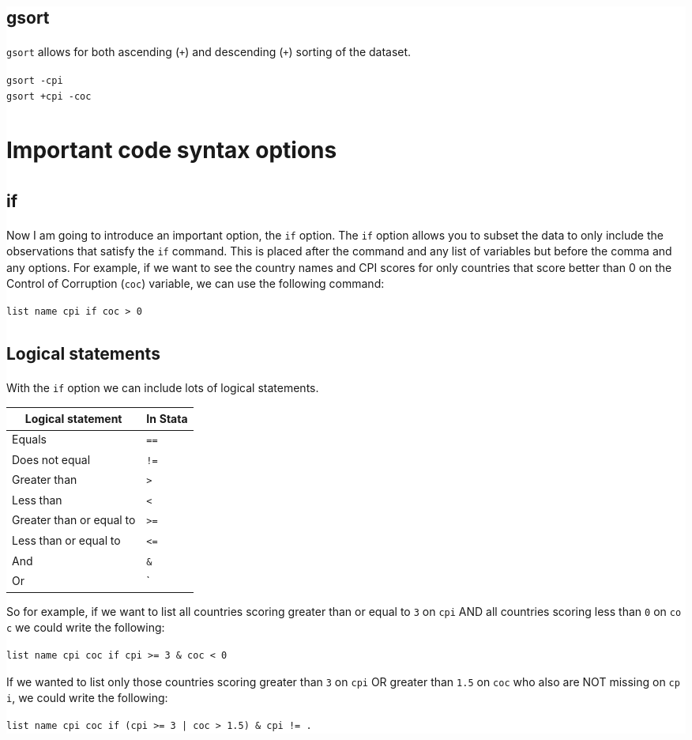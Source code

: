 ## gsort

`gsort` allows for both ascending (`+`) and descending (`+`) sorting of the dataset.
```
gsort -cpi
gsort +cpi -coc
```

# Important code syntax options

## if

Now I am going to introduce an important option, the `if` option. The `if` option allows you to subset the data to only include the observations that satisfy the `if` command. This is placed after the command and any list of variables but before the comma and any options. For example, if we want to see the country names and CPI scores for only countries that score better than 0 on the Control of Corruption (`coc`) variable, we can use the following command:
```
list name cpi if coc > 0
``` 

## Logical statements

With the `if` option we can include lots of logical statements.

| Logical statement | In Stata 
| --- | --- |
| Equals | `==` |
| Does not equal | `!=` |      
| Greater than | `>` |
| Less than | `<` |
| Greater than or equal to | `>=`
| Less than or equal to | `<=`
| And | `&`
| Or | `|`

So for example, if we want to list all countries scoring greater than or equal to `3` on `cpi` AND all countries scoring less than `0` on `coc` we could write the following:
```
list name cpi coc if cpi >= 3 & coc < 0
```
If we wanted to list only those countries scoring greater than `3` on `cpi` OR greater than `1.5` on `coc` who also are NOT missing on `cpi`, we could write the following:
```
list name cpi coc if (cpi >= 3 | coc > 1.5) & cpi != .
```
